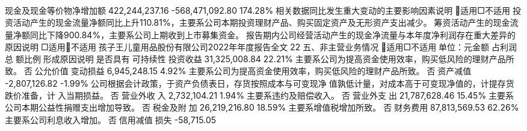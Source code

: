 现金及现金等价物净增加额
422,244,237.16
-568,471,092.80
174.28%
相关数据同比发生重大变动的主要影响因素说明
适用□不适用
投资活动产生的现金流量净额同比上升110.81%，主要系公司本期投资理财产品、购买固定资产及无形资产支出减少。
筹资活动产生的现金流量净额同比下降900.84%，主要系公司上期收到上市募集资金。
报告期内公司经营活动产生的现金净流量与本年度净利润存在重大差异的原因说明
□适用不适用
孩子王儿童用品股份有限公司2022年年度报告全文
22
五、非主营业务情况
适用□不适用
单位：元金额
占利润总
额比例
形成原因说明
是否具有
可持续性
投资收益
31,325,008.84
22.21%
主要系公司为提高资金使用效率，购买低风险的理财产品所致。
否
公允价值
变动损益
6,945,248.15
4.92%
主要系公司为提高资金使用效率，购买低风险的理财产品所致。
否
资产减值
-2,807,126.82
-1.99%
公司根据会计政策，于资产负债表日，存货按照成本与可变现净
值孰低计量，对成本高于可变现净值的，计提存货跌价准备，计
入当期损益。
否
营业外收
入
2,732,104.21
1.94%
主要系违约及赔偿收入。
否
营业外支
出
21,787,628.46
15.45%
主要系公司本期公益性捐赠支出增加导致。
否
税金及附
加
26,219,216.80
18.59%
主要系增值税增加所致。
否
财务费用
87,813,569.53
62.26%
主要系公司利息收入增加。
否
信用减值
损失
-58,715.05